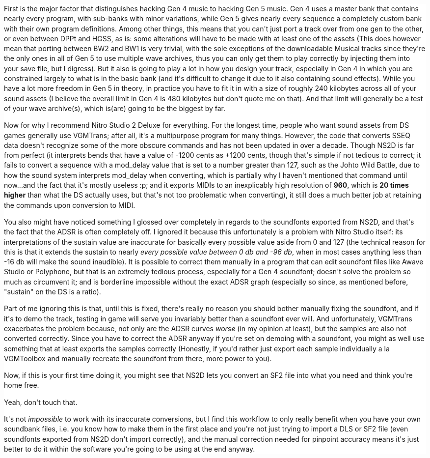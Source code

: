 First is the major factor that distinguishes hacking Gen 4 music to hacking Gen 5 music. Gen 4 uses a master bank that contains nearly every program, with sub-banks with minor variations, while Gen 5 gives nearly every sequence a completely custom bank with their own program definitions. Among other things, this means that you can't just port a track over from one gen to the other, or even between DPPt and HGSS, as is: some alterations will have to be made with at least one of the assets (This does however mean that porting between BW2 and BW1 is very trivial, with the sole exceptions of the downloadable Musical tracks since they're the only ones in all of Gen 5 to use multiple wave archives, thus you can only get them to play correctly by injecting them into your save file, but I digress). But it also is going to play a lot in how you design your track, especially in Gen 4 in which you are constrained largely to what is in the basic bank (and it's difficult to change it due to it also containing sound effects). While you have a lot more freedom in Gen 5 in theory, in practice you have to fit it in with a size of roughly 240 kilobytes across all of your sound assets (I believe the overall limit in Gen 4 is 480 kilobytes but don't quote me on that). And that limit will generally be a test of your wave archive(s), which is(are) going to be the biggest by far.

Now for why I recommend Nitro Studio 2 Deluxe for everything. For the longest time, people who want sound assets from DS games generally use VGMTrans; after all, it's a multipurpose program for many things. However, the code that converts SSEQ data doesn't recognize some of the more obscure commands and has not been updated in over a decade. Though NS2D is far from perfect (it interprets bends that have a value of -1200 cents as +1200 cents, though that's simple if not tedious to correct; it fails to convert a sequence with a mod_delay value that is set to a number greater than 127, such as the Johto Wild Battle, due to how the sound system interprets mod_delay when converting, which is partially why I haven't mentioned that command until now...and the fact that it's mostly useless :p; and it exports MIDIs to an inexplicably high resolution of **960**, which is **20 times higher** than what the DS actually uses, but that's not too problematic when converting), it still does a much better job at retaining the commands upon conversion to MIDI.

You also might have noticed something I glossed over completely in regards to the soundfonts exported from NS2D, and that's the fact that the ADSR is often completely off. I ignored it because this unfortunately is a problem with Nitro Studio itself: its interpretations of the sustain value are inaccurate for basically every possible value aside from 0 and 127 (the technical reason for this is that it extends the sustain to nearly *every possible value between 0 db and -96 db*, when in most cases anything less than -16 db will make the sound inaudible). It is possible to correct them manually in a program that can edit soundfont files like Awave Studio or Polyphone, but that is an extremely tedious process, especially for a Gen 4 soundfont; doesn't solve the problem so much as circumvent it; and is borderline impossible without the exact ADSR graph (especially so since, as mentioned before, "sustain" on the DS is a ratio).

Part of me ignoring this is that, until this is fixed, there's really no reason you should bother manually fixing the soundfont, and if it's to demo the track, testing in game will serve you invariably better than a soundfont ever will. And unfortunately, VGMTrans exacerbates the problem because, not only are the ADSR curves *worse* (in my opinion at least), but the samples are also not converted correctly. Since you have to correct the ADSR anyway if you're set on demoing with a soundfont, you might as well use something that at least exports the samples correctly (Honestly, if you'd rather just export each sample individually a la VGMToolbox and manually recreate the soundfont from there, more power to you).

Now, if this is your first time doing it, you might see that NS2D lets you convert an SF2 file into what you need and think you're home free.

Yeah, don't touch that.

It's not *impossible* to work with its inaccurate conversions, but I find this workflow to only really benefit when you have your own soundbank files, i.e. you know how to make them in the first place and you're not just trying to import a DLS or SF2 file (even soundfonts exported from NS2D don't import correctly), and the manual correction needed for pinpoint accuracy means it's just better to do it within the software you're going to be using at the end anyway.
